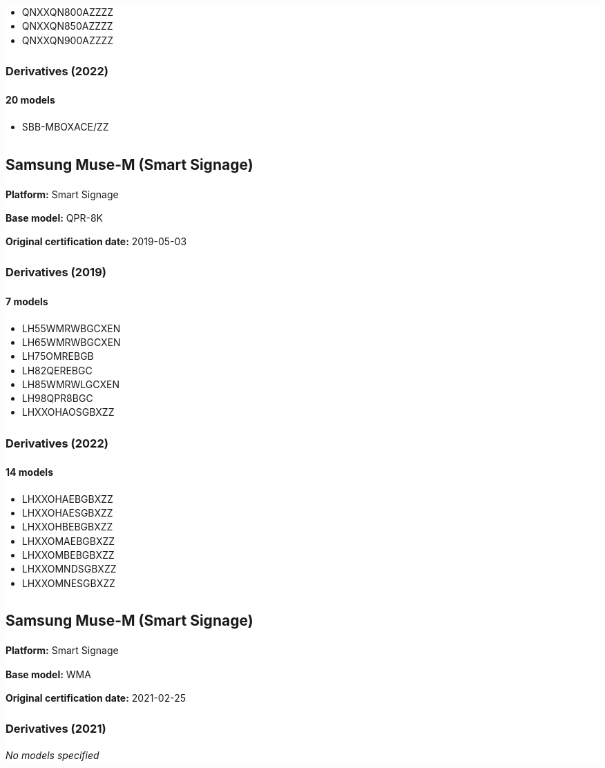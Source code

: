 * QNXXQN800AZZZZ
* QNXXQN850AZZZZ
* QNXXQN900AZZZZ

### Derivatives (2022)

#### 20 models

* SBB-MBOXACE/ZZ

## Samsung Muse-M (Smart Signage)

**Platform:** Smart Signage

**Base model:** QPR-8K

**Original certification date:** 2019-05-03

### Derivatives (2019)

#### 7 models

* LH55WMRWBGCXEN
* LH65WMRWBGCXEN
* LH75OMREBGB
* LH82QEREBGC
* LH85WMRWLGCXEN
* LH98QPR8BGC
* LHXXOHAOSGBXZZ

### Derivatives (2022)

#### 14 models

* LHXXOHAEBGBXZZ
* LHXXOHAESGBXZZ
* LHXXOHBEBGBXZZ
* LHXXOMAEBGBXZZ
* LHXXOMBEBGBXZZ
* LHXXOMNDSGBXZZ
* LHXXOMNESGBXZZ

## Samsung Muse-M (Smart Signage)

**Platform:** Smart Signage

**Base model:** WMA

**Original certification date:** 2021-02-25

### Derivatives (2021)

*No models specified*
